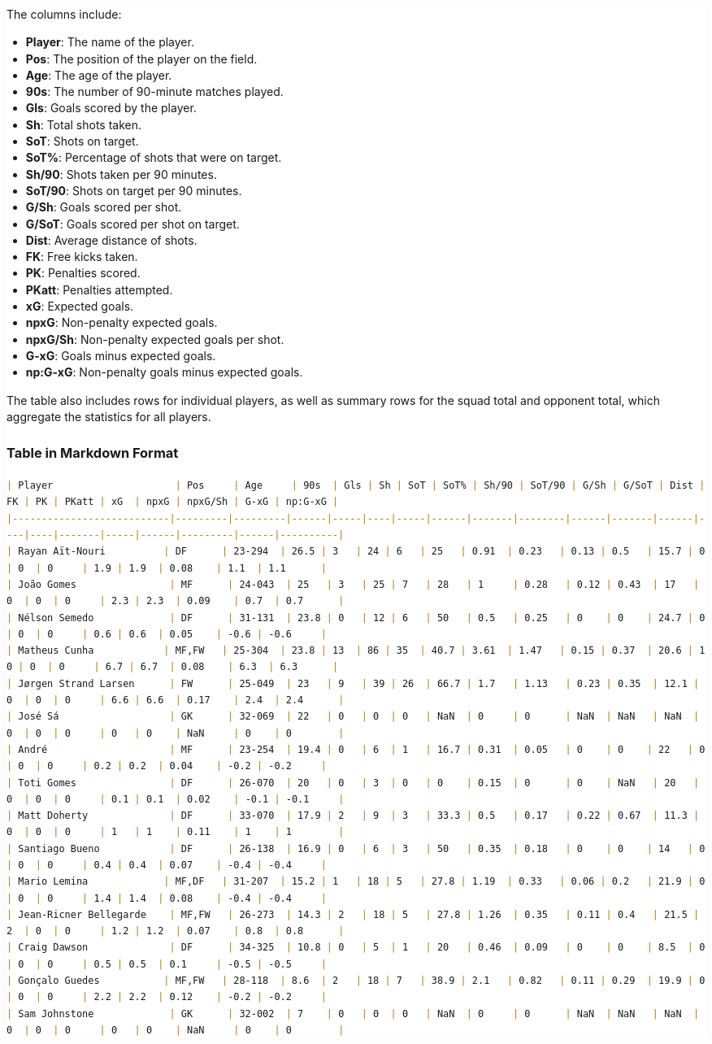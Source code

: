 The columns include:
- **Player**: The name of the player.
- **Pos**: The position of the player on the field.
- **Age**: The age of the player.
- **90s**: The number of 90-minute matches played.
- **Gls**: Goals scored by the player.
- **Sh**: Total shots taken.
- **SoT**: Shots on target.
- **SoT%**: Percentage of shots that were on target.
- **Sh/90**: Shots taken per 90 minutes.
- **SoT/90**: Shots on target per 90 minutes.
- **G/Sh**: Goals scored per shot.
- **G/SoT**: Goals scored per shot on target.
- **Dist**: Average distance of shots.
- **FK**: Free kicks taken.
- **PK**: Penalties scored.
- **PKatt**: Penalties attempted.
- **xG**: Expected goals.
- **npxG**: Non-penalty expected goals.
- **npxG/Sh**: Non-penalty expected goals per shot.
- **G-xG**: Goals minus expected goals.
- **np:G-xG**: Non-penalty goals minus expected goals.

The table also includes rows for individual players, as well as summary rows for the squad total and opponent total, which aggregate the statistics for all players.

### Table in Markdown Format

```markdown
| Player                     | Pos     | Age     | 90s  | Gls | Sh | SoT | SoT% | Sh/90 | SoT/90 | G/Sh | G/SoT | Dist | FK | PK | PKatt | xG  | npxG | npxG/Sh | G-xG | np:G-xG |
|---------------------------|---------|---------|------|-----|----|-----|------|-------|--------|------|-------|------|----|----|-------|-----|------|---------|------|----------|
| Rayan Aït-Nouri          | DF      | 23-294  | 26.5 | 3   | 24 | 6   | 25   | 0.91  | 0.23   | 0.13 | 0.5   | 15.7 | 0  | 0  | 0     | 1.9 | 1.9  | 0.08    | 1.1  | 1.1      |
| João Gomes                | MF      | 24-043  | 25   | 3   | 25 | 7   | 28   | 1     | 0.28   | 0.12 | 0.43  | 17   | 0  | 0  | 0     | 2.3 | 2.3  | 0.09    | 0.7  | 0.7      |
| Nélson Semedo             | DF      | 31-131  | 23.8 | 0   | 12 | 6   | 50   | 0.5   | 0.25   | 0    | 0    | 24.7 | 0  | 0  | 0     | 0.6 | 0.6  | 0.05    | -0.6 | -0.6     |
| Matheus Cunha            | MF,FW   | 25-304  | 23.8 | 13  | 86 | 35  | 40.7 | 3.61  | 1.47   | 0.15 | 0.37  | 20.6 | 10 | 0  | 0     | 6.7 | 6.7  | 0.08    | 6.3  | 6.3      |
| Jørgen Strand Larsen      | FW      | 25-049  | 23   | 9   | 39 | 26  | 66.7 | 1.7   | 1.13   | 0.23 | 0.35  | 12.1 | 0  | 0  | 0     | 6.6 | 6.6  | 0.17    | 2.4  | 2.4      |
| José Sá                   | GK      | 32-069  | 22   | 0   | 0  | 0   | NaN  | 0     | 0      | NaN  | NaN   | NaN  | 0  | 0  | 0     | 0   | 0    | NaN     | 0    | 0        |
| André                     | MF      | 23-254  | 19.4 | 0   | 6  | 1   | 16.7 | 0.31  | 0.05   | 0    | 0    | 22   | 0  | 0  | 0     | 0.2 | 0.2  | 0.04    | -0.2 | -0.2     |
| Toti Gomes                | DF      | 26-070  | 20   | 0   | 3  | 0   | 0    | 0.15  | 0      | 0    | NaN   | 20   | 0  | 0  | 0     | 0.1 | 0.1  | 0.02    | -0.1 | -0.1     |
| Matt Doherty              | DF      | 33-070  | 17.9 | 2   | 9  | 3   | 33.3 | 0.5   | 0.17   | 0.22 | 0.67  | 11.3 | 0  | 0  | 0     | 1   | 1    | 0.11    | 1    | 1        |
| Santiago Bueno            | DF      | 26-138  | 16.9 | 0   | 6  | 3   | 50   | 0.35  | 0.18   | 0    | 0    | 14   | 0  | 0  | 0     | 0.4 | 0.4  | 0.07    | -0.4 | -0.4     |
| Mario Lemina             | MF,DF   | 31-207  | 15.2 | 1   | 18 | 5   | 27.8 | 1.19  | 0.33   | 0.06 | 0.2   | 21.9 | 0  | 0  | 0     | 1.4 | 1.4  | 0.08    | -0.4 | -0.4     |
| Jean-Ricner Bellegarde    | MF,FW   | 26-273  | 14.3 | 2   | 18 | 5   | 27.8 | 1.26  | 0.35   | 0.11 | 0.4   | 21.5 | 2  | 0  | 0     | 1.2 | 1.2  | 0.07    | 0.8  | 0.8      |
| Craig Dawson              | DF      | 34-325  | 10.8 | 0   | 5  | 1   | 20   | 0.46  | 0.09   | 0    | 0    | 8.5  | 0  | 0  | 0     | 0.5 | 0.5  | 0.1     | -0.5 | -0.5     |
| Gonçalo Guedes           | MF,FW   | 28-118  | 8.6  | 2   | 18 | 7   | 38.9 | 2.1   | 0.82   | 0.11 | 0.29  | 19.9 | 0  | 0  | 0     | 2.2 | 2.2  | 0.12    | -0.2 | -0.2     |
| Sam Johnstone             | GK      | 32-002  | 7    | 0   | 0  | 0   | NaN  | 0     | 0      | NaN  | NaN   | NaN  | 0  | 0  | 0     | 0   | 0    | NaN     | 0    | 0        |
```